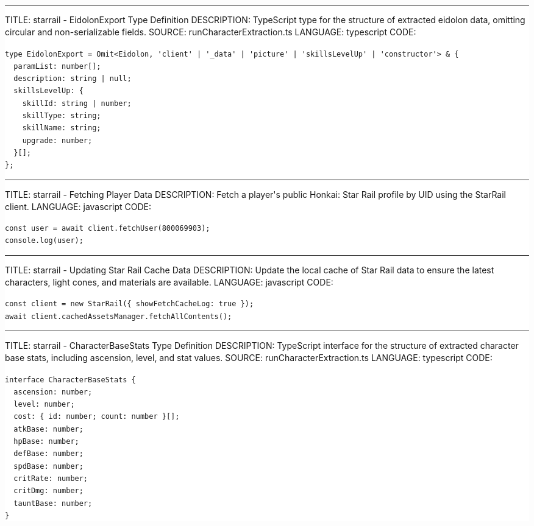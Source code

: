 ----------------------------------------

TITLE: starrail - EidolonExport Type Definition
DESCRIPTION: TypeScript type for the structure of extracted eidolon data, omitting circular and non-serializable fields.
SOURCE: runCharacterExtraction.ts
LANGUAGE: typescript
CODE:
```
type EidolonExport = Omit<Eidolon, 'client' | '_data' | 'picture' | 'skillsLevelUp' | 'constructor'> & {
  paramList: number[];
  description: string | null;
  skillsLevelUp: {
    skillId: string | number;
    skillType: string;
    skillName: string;
    upgrade: number;
  }[];
};
```

----------------------------------------

TITLE: starrail - Fetching Player Data
DESCRIPTION: Fetch a player's public Honkai: Star Rail profile by UID using the StarRail client.
LANGUAGE: javascript
CODE:
```
const user = await client.fetchUser(800069903);
console.log(user);
```

----------------------------------------

TITLE: starrail - Updating Star Rail Cache Data
DESCRIPTION: Update the local cache of Star Rail data to ensure the latest characters, light cones, and materials are available.
LANGUAGE: javascript
CODE:
```
const client = new StarRail({ showFetchCacheLog: true });
await client.cachedAssetsManager.fetchAllContents();
```

----------------------------------------

TITLE: starrail - CharacterBaseStats Type Definition
DESCRIPTION: TypeScript interface for the structure of extracted character base stats, including ascension, level, and stat values.
SOURCE: runCharacterExtraction.ts
LANGUAGE: typescript
CODE:
```
interface CharacterBaseStats {
  ascension: number;
  level: number;
  cost: { id: number; count: number }[];
  atkBase: number;
  hpBase: number;
  defBase: number;
  spdBase: number;
  critRate: number;
  critDmg: number;
  tauntBase: number;
}
```
